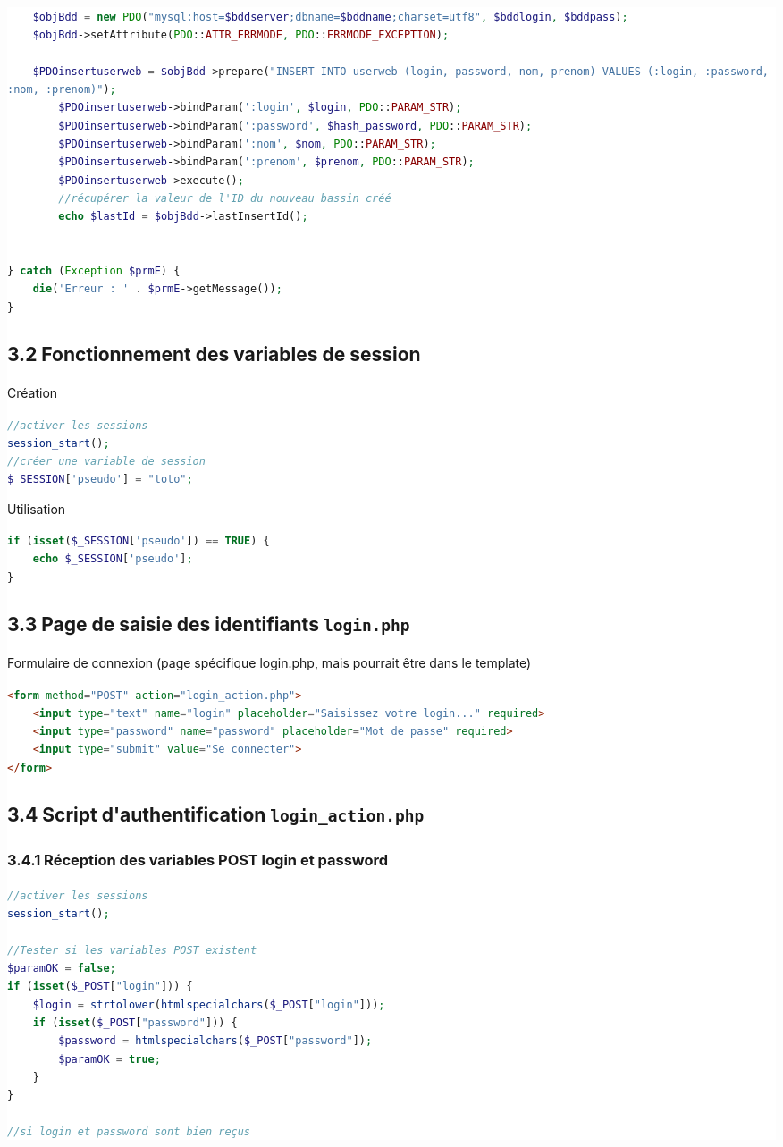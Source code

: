 ```php
    $objBdd = new PDO("mysql:host=$bddserver;dbname=$bddname;charset=utf8", $bddlogin, $bddpass);
    $objBdd->setAttribute(PDO::ATTR_ERRMODE, PDO::ERRMODE_EXCEPTION);

    $PDOinsertuserweb = $objBdd->prepare("INSERT INTO userweb (login, password, nom, prenom) VALUES (:login, :password, :nom, :prenom)");
        $PDOinsertuserweb->bindParam(':login', $login, PDO::PARAM_STR);
        $PDOinsertuserweb->bindParam(':password', $hash_password, PDO::PARAM_STR);
        $PDOinsertuserweb->bindParam(':nom', $nom, PDO::PARAM_STR);
        $PDOinsertuserweb->bindParam(':prenom', $prenom, PDO::PARAM_STR);
        $PDOinsertuserweb->execute();
        //récupérer la valeur de l'ID du nouveau bassin créé
        echo $lastId = $objBdd->lastInsertId();


} catch (Exception $prmE) {
    die('Erreur : ' . $prmE->getMessage());
}

```

## 3.2 Fonctionnement des variables de session
Création
```php
//activer les sessions
session_start();
//créer une variable de session
$_SESSION['pseudo'] = "toto";
```
Utilisation
```php
if (isset($_SESSION['pseudo']) == TRUE) {
    echo $_SESSION['pseudo'];
}
```

## 3.3 Page de saisie des identifiants ```login.php```
Formulaire de connexion (page spécifique login.php, mais pourrait être dans le template)
```html
<form method="POST" action="login_action.php">
    <input type="text" name="login" placeholder="Saisissez votre login..." required>
    <input type="password" name="password" placeholder="Mot de passe" required>
    <input type="submit" value="Se connecter">
</form>
```

## 3.4 Script d'authentification ```login_action.php```
### 3.4.1 Réception des variables POST login et password
```php
//activer les sessions
session_start();

//Tester si les variables POST existent
$paramOK = false;
if (isset($_POST["login"])) {
    $login = strtolower(htmlspecialchars($_POST["login"]));
    if (isset($_POST["password"])) {
        $password = htmlspecialchars($_POST["password"]);
        $paramOK = true;
    }
}

//si login et password sont bien reçus
```